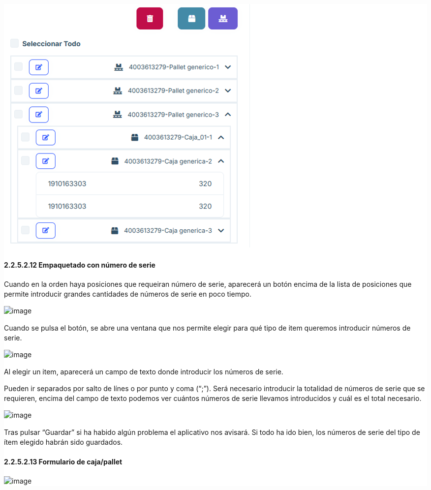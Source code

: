 ![image](images/morePositionsPacket.png)

#### 2.2.5.2.12 Empaquetado con número de serie 

Cuando en la orden haya posiciones que requeiran número de serie, aparecerá un botón encima de la lista de posiciones que permite introducir grandes cantidades de números de serie en poco tiempo. 

![image](images/imagendeWord.png)

Cuando se pulsa el botón, se abre una ventana que nos permite elegir para qué tipo de item queremos introducir números de serie. 

![image](images/imagendeWord.png)

Al elegir un item, aparecerá un campo de texto donde introducir los números de serie. 

Pueden ir separados por salto de línes o por punto y coma (“;”). 
Será necesario introducir la totalidad de números de serie que se requieren, encima del campo de texto podemos ver cuántos números de serie llevamos introducidos y cuál es el total necesario. 

![image](images/imagendeWord.png)

Tras pulsar “Guardar” si ha habido algún problema el aplicativo nos avisará. Si todo ha ido bien, los números de serie del tipo de ítem elegido habrán sido guardados. 

#### 2.2.5.2.13 Formulario de caja/pallet

![image](images/imagendeWord.png)
